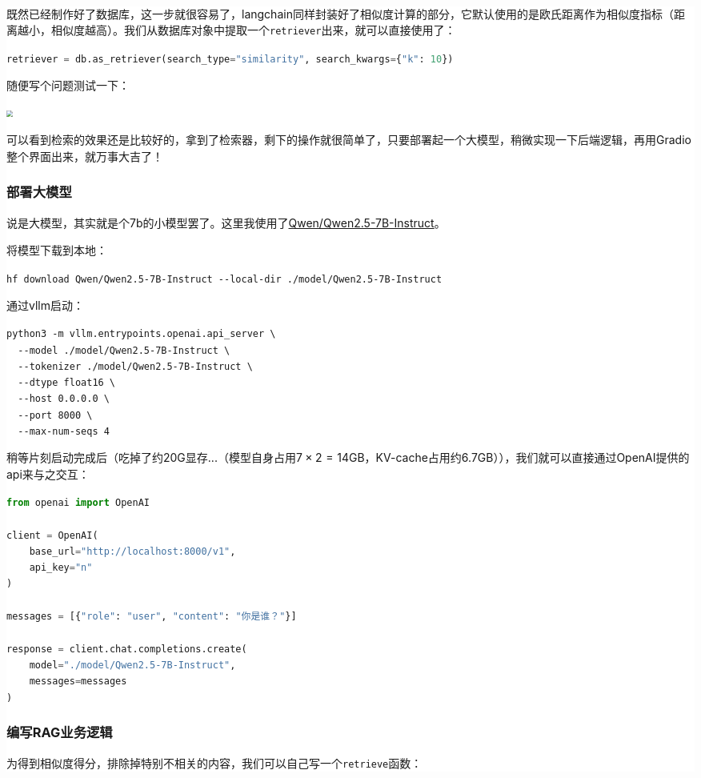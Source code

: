 既然已经制作好了数据库，这一步就很容易了，langchain同样封装好了相似度计算的部分，它默认使用的是欧氏距离作为相似度指标（距离越小，相似度越高）。我们从数据库对象中提取一个`retriever`出来，就可以直接使用了：

```python
retriever = db.as_retriever(search_type="similarity", search_kwargs={"k": 10})
```

随便写个问题测试一下：

<img src="https://blogfiles.oss.fyz666.xyz/png/2f507776-cfdb-4a82-96b6-a1d39f247d96.png" style="zoom:50%;" />

可以看到检索的效果还是比较好的，拿到了检索器，剩下的操作就很简单了，只要部署起一个大模型，稍微实现一下后端逻辑，再用Gradio整个界面出来，就万事大吉了！

### 部署大模型

说是大模型，其实就是个7b的小模型罢了。这里我使用了[Qwen/Qwen2.5-7B-Instruct](https://huggingface.co/Qwen/Qwen2.5-7B-Instruct)。

将模型下载到本地：

```shell
hf download Qwen/Qwen2.5-7B-Instruct --local-dir ./model/Qwen2.5-7B-Instruct
```

通过vllm启动：

```shell
python3 -m vllm.entrypoints.openai.api_server \
  --model ./model/Qwen2.5-7B-Instruct \
  --tokenizer ./model/Qwen2.5-7B-Instruct \
  --dtype float16 \
  --host 0.0.0.0 \
  --port 8000 \
  --max-num-seqs 4
```

稍等片刻启动完成后（吃掉了约20G显存...（模型自身占用$7\times2=14$GB，KV-cache占用约6.7GB）），我们就可以直接通过OpenAI提供的api来与之交互：

```python
from openai import OpenAI

client = OpenAI(
    base_url="http://localhost:8000/v1",
    api_key="n"
)

messages = [{"role": "user", "content": "你是谁？"}]

response = client.chat.completions.create(
    model="./model/Qwen2.5-7B-Instruct",
    messages=messages
)
```

### 编写RAG业务逻辑

为得到相似度得分，排除掉特别不相关的内容，我们可以自己写一个`retrieve`函数：
